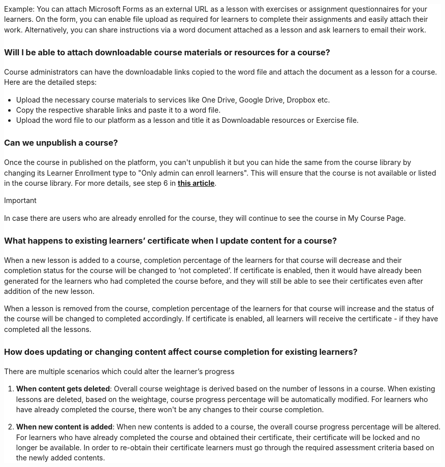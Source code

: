 Example: You can attach Microsoft Forms as an external URL as a lesson with exercises or assignment questionnaires for your learners. On the form, you can enable file upload as required for learners to  complete their assignments and easily attach their work. Alternatively, you can share instructions via a word document attached as a lesson and ask learners to email their work.

### Will I be able to attach downloadable course materials or resources for a course?

Course administrators can have the downloadable links copied to the word file  and attach the document as a lesson for a course. Here are the detailed steps:

* Upload the necessary course materials to services like One Drive, Google Drive, Dropbox etc.
* Copy the respective sharable links and paste it to a word file.
* Upload the word file to our platform as a lesson and title it as Downloadable resources or Exercise file.

### Can we unpublish a course?

Once the course in published on the platform, you can't unpublish it but you can hide the same from the course library by changing its Learner Enrollment type to "Only admin can enroll learners". This will ensure that the course is not available or listed in the course library. For more details, see step 6 in [**this article**](../content-management/create-content/create-course-category/create-a-new-course.md#option-1---create-a-single-course-in-a-category).  

> [!IMPORTANT]  
> In case there are users who are already enrolled for the course, they will continue to see the course in My Course Page.

### What happens to existing learners’ certificate when I update content for a course?

When a new lesson is added to a course, completion percentage of the learners for that course will decrease and their completion status for the course will be changed to ‘not completed’. If certificate is enabled, then it would have already been generated for the learners who had completed the course before, and they will still be able to see their certificates even after addition of the new lesson.

When a lesson is removed from the course, completion percentage of the learners for that course will increase and the status of the course will be changed to completed accordingly. If certificate is enabled, all learners will receive the certificate - if they have completed all the lessons.

### How does updating or changing content affect course completion for existing learners?

There are multiple scenarios which could alter the learner’s progress

1. **When content gets deleted**: Overall course weightage is derived based on the number of lessons in a course. When existing lessons are deleted, based on the weightage, course progress percentage will be automatically modified. For learners who have already completed the course, there won't be any changes to their course completion.

2. **When new content is added**: When new contents is added to a course, the overall course progress percentage will be altered. For learners who have already completed the course and obtained their certificate, their certificate will be locked and no longer be available. In order to re-obtain their certificate learners must go through the required assessment criteria based on the newly added contents.
